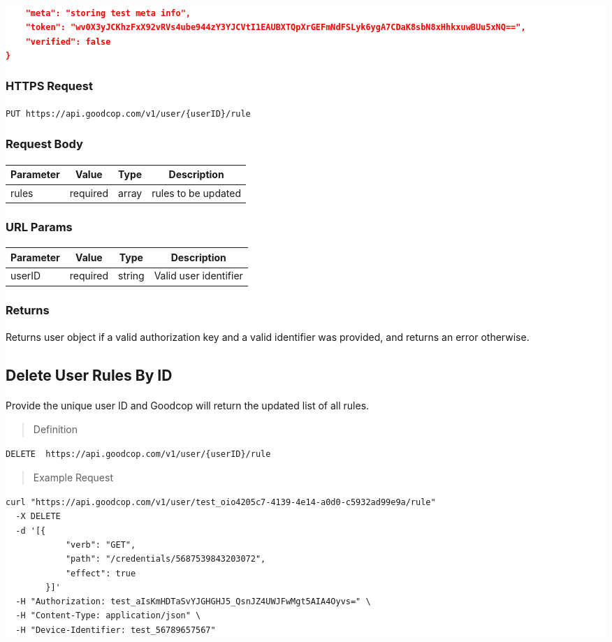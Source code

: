 ```json
    "meta": "storing test meta info",
    "token": "wv0X3yJCKhzFxX92vRVs4ube944zY3YJCVtI1EAUBXTQpXrGEFmNdFSLyk6ygA7CDaK8sbN8xHhkxuwBUu5xNQ==",
    "verified": false
}
```

### HTTPS Request

`PUT https://api.goodcop.com/v1/user/{userID}/rule`

### Request Body

Parameter | Value | Type | Description
--------- | ------- | --------------- | -----------
rules | required | array | rules to be updated 

### URL Params

Parameter | Value | Type | Description
--------- | ------- | --------------- | -----------
userID | required | string | Valid user identifier 

### Returns

Returns user object if a valid authorization key and a valid identifier was provided, and returns an error otherwise.


## Delete User Rules By ID

Provide the unique user ID and Goodcop will return the updated list of all rules.

> Definition

```
DELETE  https://api.goodcop.com/v1/user/{userID}/rule

```
> Example Request

```shell
curl "https://api.goodcop.com/v1/user/test_oio4205c7-4139-4e14-a0d0-c5932ad99e9a/rule"
  -X DELETE
  -d '[{
            "verb": "GET",
            "path": "/credentials/5687539843203072",
            "effect": true
        }]'
  -H "Authorization: test_aIsKmHDTaSvYJGHGHJ5_QsnJZ4UWJFwMgt5AIA4Oyvs=" \
  -H "Content-Type: application/json" \
  -H "Device-Identifier: test_56789657567"
```
